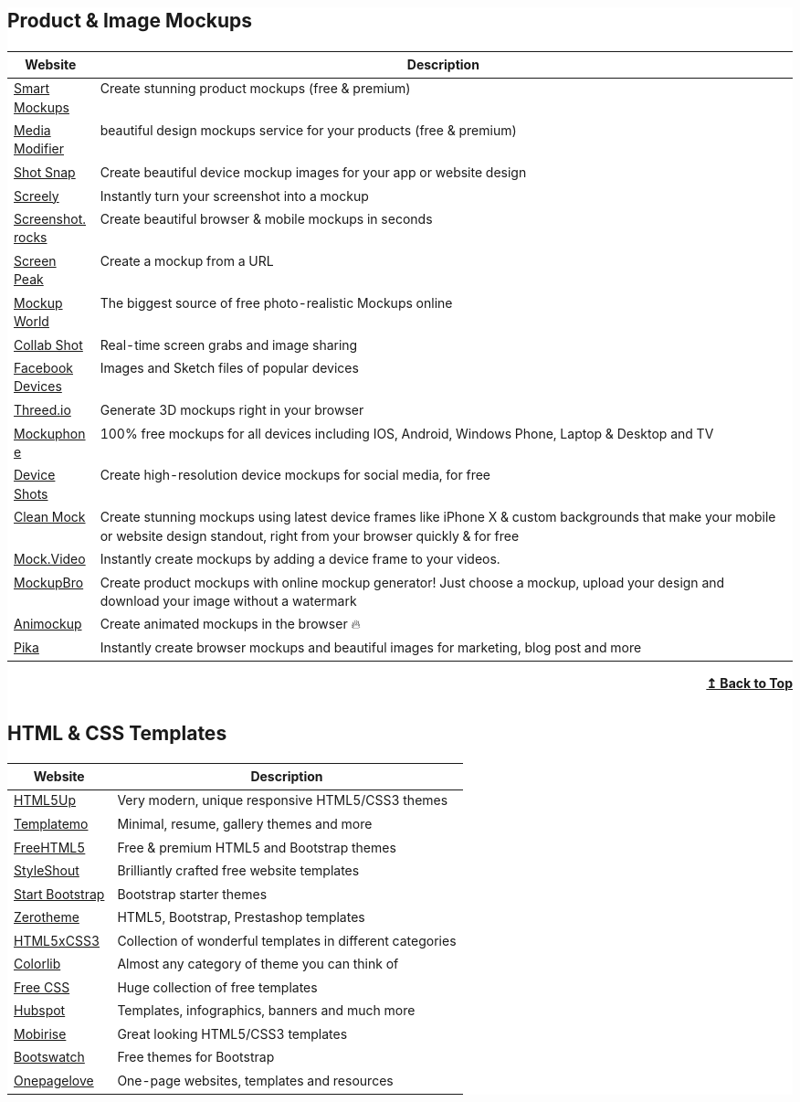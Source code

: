 ## Product & Image Mockups
| Website | Description |
| ----- | ----- |
| [Smart Mockups](https://smartmockups.com/) | Create stunning product mockups (free & premium) |
| [Media Modifier](https://mediamodifier.com/) | beautiful design mockups service for your products (free & premium) |
| [Shot Snap](https://shotsnapp.com/) | Create beautiful device mockup images for your app or website design |
| [Screely](https://www.screely.com/) | Instantly turn your screenshot into a mockup |
| [Screenshot.rocks](https://screenshot.rocks/) | Create beautiful browser & mobile mockups in seconds |
| [Screen Peak](https://screenpeek.io/) | Create a mockup from a URL |
| [Mockup World](https://www.mockupworld.co/) | The biggest source of free photo-realistic Mockups online |
| [Collab Shot](https://www.collabshot.com/) | Real-time screen grabs and image sharing |
| [Facebook Devices](https://facebook.design/devices) | Images and Sketch files of popular devices  |
| [Threed.io](https://threed.io) | Generate 3D mockups right in your browser |
| [Mockuphone](https://mockuphone.com/) | 100% free mockups for all devices including IOS, Android, Windows Phone, Laptop & Desktop and TV |
| [Device Shots](https://deviceshots.com/) | Create high-resolution device mockups for social media, for free |
| [Clean Mock](https://cleanmock.com/) | Create stunning mockups using latest device frames like iPhone X & custom backgrounds that make your mobile or website design standout, right from your browser quickly & for free |
| [Mock.Video](https://www.mock.video/) | Instantly create mockups by adding a device frame to your videos. |
| [MockupBro](https://mockupbro.com/) | Create product mockups with online mockup generator! Just choose a mockup, upload your design and download your image without a watermark |
| [Animockup](https://animockup.com/) | Create animated mockups in the browser 🔥 |
| [Pika](https://pika.style) | Instantly create browser mockups and beautiful images for marketing, blog post and more |
<div align="right">
    <b><a href="#ui-graphics">↥ Back to Top</a></b>
</div>

## HTML & CSS Templates
| Website | Description |
| ----- | ----- |
| [HTML5Up](https://html5up.net/) | Very modern, unique responsive HTML5/CSS3 themes |
| [Templatemo](https://templatemo.com/) | Minimal, resume, gallery themes and more |
| [FreeHTML5](https://freehtml5.co/) | Free & premium HTML5 and Bootstrap themes |
| [StyleShout](https://www.styleshout.com/free-templates/) | Brilliantly crafted free website templates |
| [Start Bootstrap](https://startbootstrap.com/) | Bootstrap starter themes |
| [Zerotheme](https://www.zerotheme.com/) | HTML5, Bootstrap, Prestashop templates |
| [HTML5xCSS3](https://www.html5xcss3.com/) | Collection of wonderful templates in different categories |
| [Colorlib](https://colorlib.com/wp/templates/) | Almost any category of theme you can think of |
| [Free CSS](https://www.free-css.com/free-css-templates) | Huge collection of free templates |
| [Hubspot](https://www.hubspot.com/resources)| Templates, infographics, banners and much more |
| [Mobirise](https://mobirise.com/html-templates/) | Great looking HTML5/CSS3 templates |
| [Bootswatch](https://bootswatch.com/) | Free themes for Bootstrap |
| [Onepagelove](https://onepagelove.com/) | One-page websites, templates and resources |
